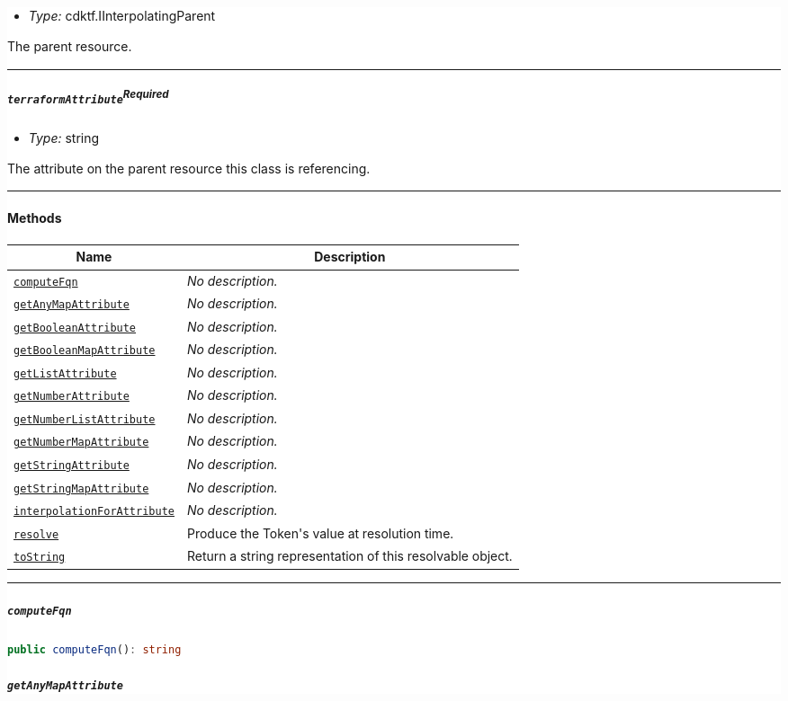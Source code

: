 - *Type:* cdktf.IInterpolatingParent

The parent resource.

---

##### `terraformAttribute`<sup>Required</sup> <a name="terraformAttribute" id="@cdktf/provider-datadog.serviceLevelObjective.ServiceLevelObjectiveQueryOutputReference.Initializer.parameter.terraformAttribute"></a>

- *Type:* string

The attribute on the parent resource this class is referencing.

---

#### Methods <a name="Methods" id="Methods"></a>

| **Name** | **Description** |
| --- | --- |
| <code><a href="#@cdktf/provider-datadog.serviceLevelObjective.ServiceLevelObjectiveQueryOutputReference.computeFqn">computeFqn</a></code> | *No description.* |
| <code><a href="#@cdktf/provider-datadog.serviceLevelObjective.ServiceLevelObjectiveQueryOutputReference.getAnyMapAttribute">getAnyMapAttribute</a></code> | *No description.* |
| <code><a href="#@cdktf/provider-datadog.serviceLevelObjective.ServiceLevelObjectiveQueryOutputReference.getBooleanAttribute">getBooleanAttribute</a></code> | *No description.* |
| <code><a href="#@cdktf/provider-datadog.serviceLevelObjective.ServiceLevelObjectiveQueryOutputReference.getBooleanMapAttribute">getBooleanMapAttribute</a></code> | *No description.* |
| <code><a href="#@cdktf/provider-datadog.serviceLevelObjective.ServiceLevelObjectiveQueryOutputReference.getListAttribute">getListAttribute</a></code> | *No description.* |
| <code><a href="#@cdktf/provider-datadog.serviceLevelObjective.ServiceLevelObjectiveQueryOutputReference.getNumberAttribute">getNumberAttribute</a></code> | *No description.* |
| <code><a href="#@cdktf/provider-datadog.serviceLevelObjective.ServiceLevelObjectiveQueryOutputReference.getNumberListAttribute">getNumberListAttribute</a></code> | *No description.* |
| <code><a href="#@cdktf/provider-datadog.serviceLevelObjective.ServiceLevelObjectiveQueryOutputReference.getNumberMapAttribute">getNumberMapAttribute</a></code> | *No description.* |
| <code><a href="#@cdktf/provider-datadog.serviceLevelObjective.ServiceLevelObjectiveQueryOutputReference.getStringAttribute">getStringAttribute</a></code> | *No description.* |
| <code><a href="#@cdktf/provider-datadog.serviceLevelObjective.ServiceLevelObjectiveQueryOutputReference.getStringMapAttribute">getStringMapAttribute</a></code> | *No description.* |
| <code><a href="#@cdktf/provider-datadog.serviceLevelObjective.ServiceLevelObjectiveQueryOutputReference.interpolationForAttribute">interpolationForAttribute</a></code> | *No description.* |
| <code><a href="#@cdktf/provider-datadog.serviceLevelObjective.ServiceLevelObjectiveQueryOutputReference.resolve">resolve</a></code> | Produce the Token's value at resolution time. |
| <code><a href="#@cdktf/provider-datadog.serviceLevelObjective.ServiceLevelObjectiveQueryOutputReference.toString">toString</a></code> | Return a string representation of this resolvable object. |

---

##### `computeFqn` <a name="computeFqn" id="@cdktf/provider-datadog.serviceLevelObjective.ServiceLevelObjectiveQueryOutputReference.computeFqn"></a>

```typescript
public computeFqn(): string
```

##### `getAnyMapAttribute` <a name="getAnyMapAttribute" id="@cdktf/provider-datadog.serviceLevelObjective.ServiceLevelObjectiveQueryOutputReference.getAnyMapAttribute"></a>
